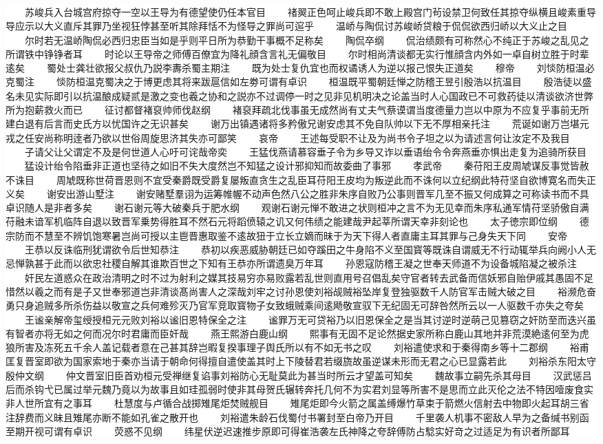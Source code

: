 　　苏峻兵入台城宫府掠夺一空以王导为有德望使仍任本官目
　　禇翜正色呵止峻兵即不敢上殿宫门茍设禁卫何致任其掠夺纵横且峻素重导导应示以大义直斥其罪乃坐视狂悖甚至听其除拜恬不为怪导之罪尚可逭乎
　　温峤与陶侃讨苏峻峤贷粮于侃侃欲西归峤以大义止之目
　　尔时若无温峤陶侃必西归忠臣当如是乎则平日所为恭勤干事概不足称矣
　　陶侃卒纲
　　侃治绩颇有可称然心不纯正于苏峻之乱见之所谓铁中铮铮者耳
　　时论以王导帝之师傅百僚宜为降礼顔含言礼无偏敬目
　　尔时相尚清谈都无实行惟顔含内外如一卓自树立胜于时辈逺矣
　　蜀处士龚壮欲报父叔仇乃説李夀杀蜀主期注
　　既为处士复仇宜也而权谲诱人为逆以报己恨失正道矣
　　穆帝
　　刘惔防桓温必克蜀注
　　惔防桓温克蜀决之于博更虑其将来跋扈信如左劵可谓有卓识
　　桓温既平蜀朝廷惮之防稽王昱引殷浩以抗温目
　　殷浩徒以盛名未见实际即引以抗温酿成疑贰是激之变也羲之协和之説亦不过调停一时之见非见机明决之论盖当时人心国政已不可救药徒以清谈欲济世弊所为抱薪救火而已
　　征讨都督褚裒帅师伐赵纲
　　褚裒拜疏北伐事虽无成然尚有丈夫气蔡谟谓当度德量力岂以中原为不应复乎事前无所建白退有后言而史氏方以忧国许之无识甚矣
　　谢万出镇遇诸将多矜傲兄谢安虑其不免自队帅以下无不厚相亲托注
　　荒诞如谢万岂堪元戎之任安尚称明逹者乃欲以世俗周旋思济其失亦可鄙笑
　　哀帝
　　王述每受职不让及为尚书令子坦之以为请述言何让汝定不及我目
　　子请父让父谓定不及是何世道人心吁可诧哉帝奕
　　王猛伐燕请慕容垂子令为乡导又诈以垂语绐令令奔燕垂亦惧出走复为追骑所获目
　　猛设计绐令陷垂非正道也坚待之如旧不失大度然岂不知猛之设计邪抑知而故委曲了事邪
　　孝武帝
　　秦苻阳王皮周虓谋反事觉皆赦不诛目
　　周虓既称世荷晋恩则不宜受秦爵既受爵复屡叛直贪生之乱臣耳苻阳王皮均为叛逆此而不诛何以立纪纲此特苻坚自欲博寛名而失正义矣
　　谢安出游山墅注
　　谢安赌墅羣诩为运筹帷幄不动声色然八公之胜非朱序自败乃公事则晋军几至不振又何成算之可称读书而不具卓识随人是非者多矣
　　谢石谢元等大破秦兵于肥水纲
　　观谢石谢元惮不敢进之状则桓冲之言不为无见幸而朱序私通军情苻坚骄傲自满苻融未谙军机临阵自退以致晋军乗势得胜耳不然石元将蹈偾辕之讥又何伟绩之能建哉尹起莘所谓天幸非刻论也
　　太子徳宗即位纲
　　德宗防而不慧至不辨饥饱寒暑岂尚可授以主鬯晋惠取鉴不逺故狃于立长立嫡而昧于为天下得人者直庸主耳其罪与己身失天下同
　　安帝
　　王恭以反诛临刑犹谓欲令后世知恭注
　　恭初以疾恶威胁朝廷已如夺蹊田之牛身陷不义至国寳等既诛自谓威无不行动辄举兵向阙小人无忌惮孰甚于此而以欲忠社稷自解其谁欺百世之下知有王恭亦所谓遗臭万年耳
　　孙恩寇防稽王凝之世奉天师道不为设备城陷凝之被杀注
　　奸民左道惑众在政治清明之时不过为射利之媒其技易穷亦易败露若乱世则直用号召倡乱矣守官者转去武备而信妖邪自贻伊戚其愚固不足惜然以羲之而有是子又世奉邪道岂非清谈髙尚害人之深哉刘牢之讨孙恩使刘裕觇贼裕坠岸复登独驱数千人防官军击贼大破之目
　　裕濒危奋勇只身追贼多所杀伤益以敬宣之兵何难殄灭乃官军竞取寳物子女致蛾贼乘间逺飏敬宣驭下无纪固无可辞咎然所云以一人驱数千亦失之夸矣
　　王谧亲解帝玺绶授桓元元败刘裕以谧旧恩特保全之注
　　谧罪万无可贷裕乃以旧恩保全之是当其讨逆时逆萌己见篡窃之奸防至而迭兴虽有智者亦将无如之何而况尔时君庸而臣奸哉
　　燕王熙游白鹿山纲
　　熙事有无固不足论然据史家所称白鹿山其地并非荒漠絶逺何至为虎狼所害及冻死五千余人盖记载者意在己甚其辞岂暇复揆事理子舆氏所以有不如无书之叹
　　刘裕遣使求和于秦得南乡等十二郡纲
　　裕甫匡复晋室即欲为国家索地于秦亦当请于朝命何得擅自遣使盖其时上下陵替君若缀旒故虽逆谋未形而无君之心已显露若此
　　刘裕杀东阳太守殷仲文纲
　　仲文晋室旧臣首劝桓元受禅继复谄事刘裕防心无耻莫此为甚当时所云才望盖可知矣
　　魏故事立嗣先杀其母目
　　汉武惩吕后而杀钩弋已属过举元魏乃竟以为故事且如珪孤弱时使非其母贺氏辗转奔托几何不为实君刘显等所害不是思而立此灭伦之法不特因噎废食实非人世所宜有之事耳
　　杜慧度与卢循合战掷雉尾炬焚贼舰目
　　雉尾炬即今火箭之属盖缚爆竹草束于箭燃火信射去中物即火起耳胡三省注辞费而义昧且雉尾亦断不能如孔雀之散开也
　　刘裕遣朱龄石伐蜀付书署封至白帝乃开目
　　千里袭人机事不密敌人早为之备缄书别函至期开视可谓有卓识
　　荧惑不见纲
　　纬星伏逆迟速推步原即可得崔浩袭左氏神降之夸辞傅防占騐实好竒之过适足为有识者所鄙耳
